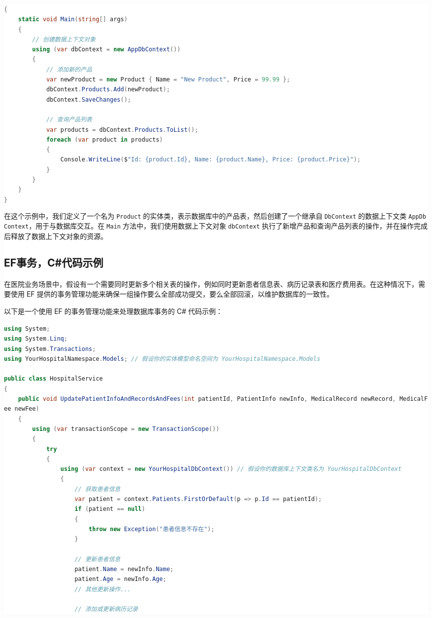 ```csharp
{
    static void Main(string[] args)
    {
        // 创建数据上下文对象
        using (var dbContext = new AppDbContext())
        {
            // 添加新的产品
            var newProduct = new Product { Name = "New Product", Price = 99.99 };
            dbContext.Products.Add(newProduct);
            dbContext.SaveChanges();

            // 查询产品列表
            var products = dbContext.Products.ToList();
            foreach (var product in products)
            {
                Console.WriteLine($"Id: {product.Id}, Name: {product.Name}, Price: {product.Price}");
            }
        }
    }
}
```

在这个示例中，我们定义了一个名为 `Product` 的实体类，表示数据库中的产品表，然后创建了一个继承自 `DbContext` 的数据上下文类 `AppDbContext`，用于与数据库交互。在 `Main` 方法中，我们使用数据上下文对象 `dbContext` 执行了新增产品和查询产品列表的操作，并在操作完成后释放了数据上下文对象的资源。


## EF事务，C#代码示例
在医院业务场景中，假设有一个需要同时更新多个相关表的操作，例如同时更新患者信息表、病历记录表和医疗费用表。在这种情况下，需要使用 EF 提供的事务管理功能来确保一组操作要么全部成功提交，要么全部回滚，以维护数据库的一致性。

以下是一个使用 EF 的事务管理功能来处理数据库事务的 C# 代码示例：

```csharp
using System;
using System.Linq;
using System.Transactions;
using YourHospitalNamespace.Models; // 假设你的实体模型命名空间为 YourHospitalNamespace.Models

public class HospitalService
{
    public void UpdatePatientInfoAndRecordsAndFees(int patientId, PatientInfo newInfo, MedicalRecord newRecord, MedicalFee newFee)
    {
        using (var transactionScope = new TransactionScope())
        {
            try
            {
                using (var context = new YourHospitalDbContext()) // 假设你的数据库上下文类名为 YourHospitalDbContext
                {
                    // 获取患者信息
                    var patient = context.Patients.FirstOrDefault(p => p.Id == patientId);
                    if (patient == null)
                    {
                        throw new Exception("患者信息不存在");
                    }

                    // 更新患者信息
                    patient.Name = newInfo.Name;
                    patient.Age = newInfo.Age;
                    // 其他更新操作...

                    // 添加或更新病历记录
```